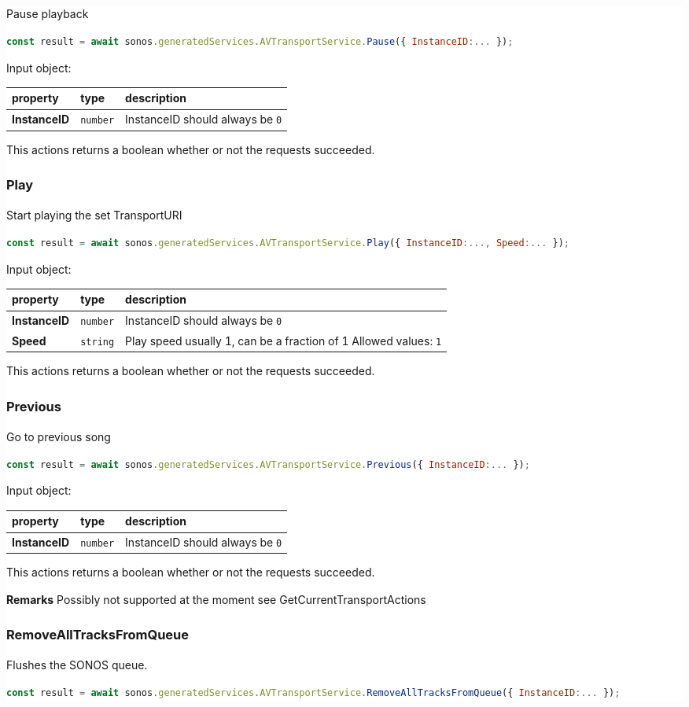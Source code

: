 Pause playback

```js
const result = await sonos.generatedServices.AVTransportService.Pause({ InstanceID:... });
```

Input object:

| property | type | description |
|:----------|:-----|:------------|
| **InstanceID** | `number` | InstanceID should always be `0` |

This actions returns a boolean whether or not the requests succeeded.

### Play

Start playing the set TransportURI

```js
const result = await sonos.generatedServices.AVTransportService.Play({ InstanceID:..., Speed:... });
```

Input object:

| property | type | description |
|:----------|:-----|:------------|
| **InstanceID** | `number` | InstanceID should always be `0` |
| **Speed** | `string` | Play speed usually 1, can be a fraction of 1 Allowed values: `1` |

This actions returns a boolean whether or not the requests succeeded.

### Previous

Go to previous song

```js
const result = await sonos.generatedServices.AVTransportService.Previous({ InstanceID:... });
```

Input object:

| property | type | description |
|:----------|:-----|:------------|
| **InstanceID** | `number` | InstanceID should always be `0` |

This actions returns a boolean whether or not the requests succeeded.

**Remarks** Possibly not supported at the moment see GetCurrentTransportActions

### RemoveAllTracksFromQueue

Flushes the SONOS queue.

```js
const result = await sonos.generatedServices.AVTransportService.RemoveAllTracksFromQueue({ InstanceID:... });
```
